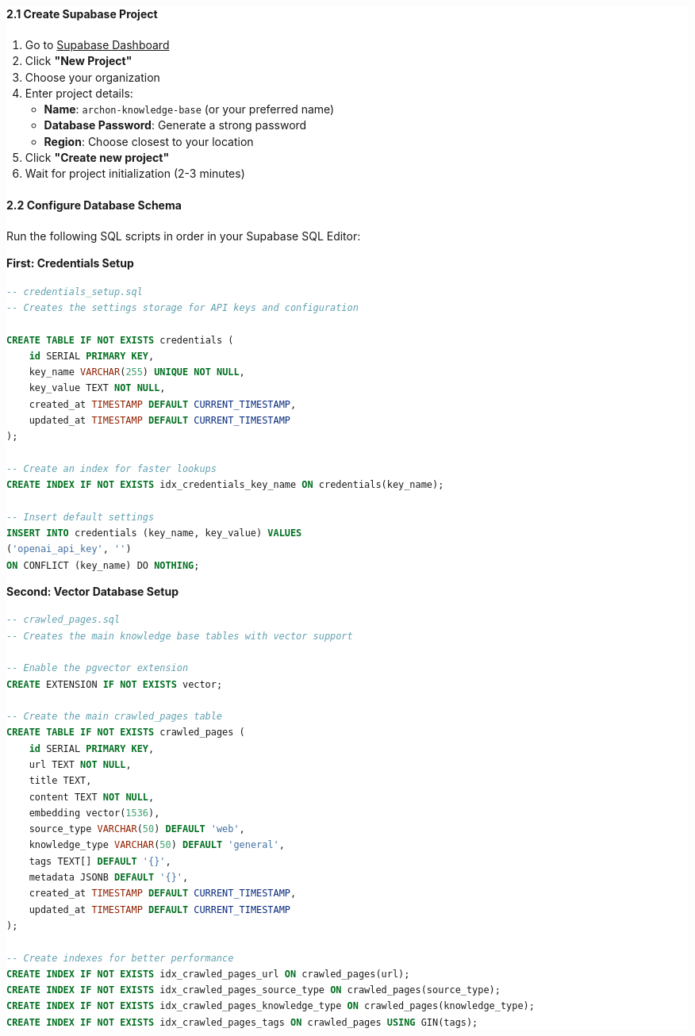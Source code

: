 #### 2.1 Create Supabase Project

1. Go to [Supabase Dashboard](https://supabase.com/dashboard)
2. Click **"New Project"**
3. Choose your organization
4. Enter project details:
   - **Name**: `archon-knowledge-base` (or your preferred name)
   - **Database Password**: Generate a strong password
   - **Region**: Choose closest to your location
5. Click **"Create new project"**
6. Wait for project initialization (2-3 minutes)

#### 2.2 Configure Database Schema

Run the following SQL scripts in order in your Supabase SQL Editor:

**First: Credentials Setup**
```sql
-- credentials_setup.sql
-- Creates the settings storage for API keys and configuration

CREATE TABLE IF NOT EXISTS credentials (
    id SERIAL PRIMARY KEY,
    key_name VARCHAR(255) UNIQUE NOT NULL,
    key_value TEXT NOT NULL,
    created_at TIMESTAMP DEFAULT CURRENT_TIMESTAMP,
    updated_at TIMESTAMP DEFAULT CURRENT_TIMESTAMP
);

-- Create an index for faster lookups
CREATE INDEX IF NOT EXISTS idx_credentials_key_name ON credentials(key_name);

-- Insert default settings
INSERT INTO credentials (key_name, key_value) VALUES 
('openai_api_key', '')
ON CONFLICT (key_name) DO NOTHING;
```

**Second: Vector Database Setup**
```sql
-- crawled_pages.sql
-- Creates the main knowledge base tables with vector support

-- Enable the pgvector extension
CREATE EXTENSION IF NOT EXISTS vector;

-- Create the main crawled_pages table
CREATE TABLE IF NOT EXISTS crawled_pages (
    id SERIAL PRIMARY KEY,
    url TEXT NOT NULL,
    title TEXT,
    content TEXT NOT NULL,
    embedding vector(1536),
    source_type VARCHAR(50) DEFAULT 'web',
    knowledge_type VARCHAR(50) DEFAULT 'general',
    tags TEXT[] DEFAULT '{}',
    metadata JSONB DEFAULT '{}',
    created_at TIMESTAMP DEFAULT CURRENT_TIMESTAMP,
    updated_at TIMESTAMP DEFAULT CURRENT_TIMESTAMP
);

-- Create indexes for better performance
CREATE INDEX IF NOT EXISTS idx_crawled_pages_url ON crawled_pages(url);
CREATE INDEX IF NOT EXISTS idx_crawled_pages_source_type ON crawled_pages(source_type);
CREATE INDEX IF NOT EXISTS idx_crawled_pages_knowledge_type ON crawled_pages(knowledge_type);
CREATE INDEX IF NOT EXISTS idx_crawled_pages_tags ON crawled_pages USING GIN(tags);
```